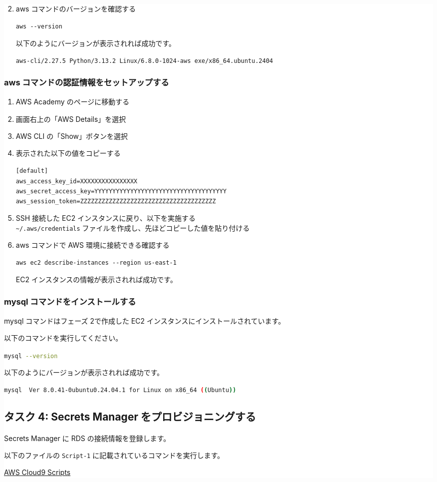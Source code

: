 2. aws コマンドのバージョンを確認する

    ```
    aws --version
    ```
    以下のようにバージョンが表示されれば成功です。

    ```
    aws-cli/2.27.5 Python/3.13.2 Linux/6.8.0-1024-aws exe/x86_64.ubuntu.2404
    ```

### aws コマンドの認証情報をセットアップする
1. AWS Academy のページに移動する
2. 画面右上の「AWS Details」を選択
3. AWS CLI の「Show」ボタンを選択
4. 表示された以下の値をコピーする

    ```
    [default]
    aws_access_key_id=XXXXXXXXXXXXXXXX
    aws_secret_access_key=YYYYYYYYYYYYYYYYYYYYYYYYYYYYYYYYYYYYY
    aws_session_token=ZZZZZZZZZZZZZZZZZZZZZZZZZZZZZZZZZZZZZZ
    ```

5. SSH 接続した EC2 インスタンスに戻り、以下を実施する  
    `~/.aws/credentials` ファイルを作成し、先ほどコピーした値を貼り付ける

6. aws コマンドで AWS 環境に接続できる確認する

    ```
    aws ec2 describe-instances --region us-east-1
    ```

    EC2 インスタンスの情報が表示されれば成功です。

### mysql コマンドをインストールする
mysql コマンドはフェーズ 2で作成した EC2 インスタンスにインストールされています。

以下のコマンドを実行してください。

```bash
mysql --version
```

以下のようにバージョンが表示されれば成功です。

```bash
mysql  Ver 8.0.41-0ubuntu0.24.04.1 for Linux on x86_64 ((Ubuntu))
```

## タスク 4: Secrets Manager をプロビジョニングする
Secrets Manager に RDS の接続情報を登録します。

以下のファイルの `Script-1` に記載されているコマンドを実行します。

[AWS Cloud9 Scripts](https://aws-tc-largeobjects.s3.us-west-2.amazonaws.com/CUR-TF-200-ACCAP1-1-91571/1-lab-capstone-project-1/s3/cloud9-scripts.yml)
